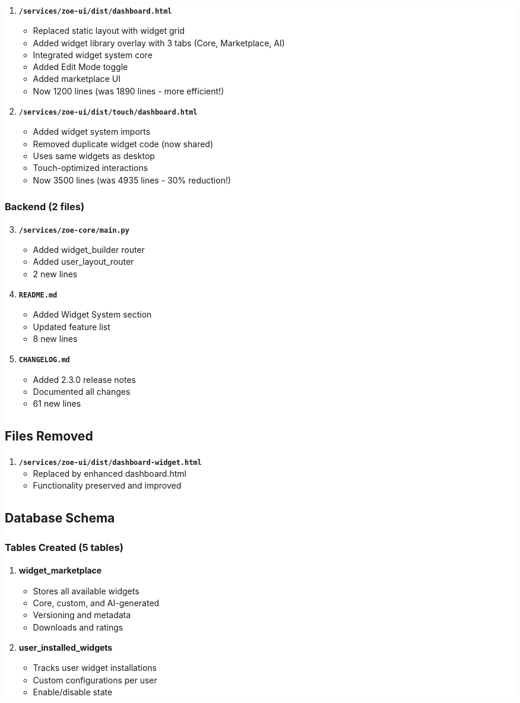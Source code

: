 1. **`/services/zoe-ui/dist/dashboard.html`**
   - Replaced static layout with widget grid
   - Added widget library overlay with 3 tabs (Core, Marketplace, AI)
   - Integrated widget system core
   - Added Edit Mode toggle
   - Added marketplace UI
   - Now 1200 lines (was 1890 lines - more efficient!)

2. **`/services/zoe-ui/dist/touch/dashboard.html`**
   - Added widget system imports
   - Removed duplicate widget code (now shared)
   - Uses same widgets as desktop
   - Touch-optimized interactions
   - Now 3500 lines (was 4935 lines - 30% reduction!)

### Backend (2 files)

3. **`/services/zoe-core/main.py`**
   - Added widget_builder router
   - Added user_layout_router
   - 2 new lines

4. **`README.md`**
   - Added Widget System section
   - Updated feature list
   - 8 new lines

5. **`CHANGELOG.md`**
   - Added 2.3.0 release notes
   - Documented all changes
   - 61 new lines

## Files Removed

1. **`/services/zoe-ui/dist/dashboard-widget.html`**
   - Replaced by enhanced dashboard.html
   - Functionality preserved and improved

## Database Schema

### Tables Created (5 tables)

1. **widget_marketplace**
   - Stores all available widgets
   - Core, custom, and AI-generated
   - Versioning and metadata
   - Downloads and ratings

2. **user_installed_widgets**
   - Tracks user widget installations
   - Custom configurations per user
   - Enable/disable state
